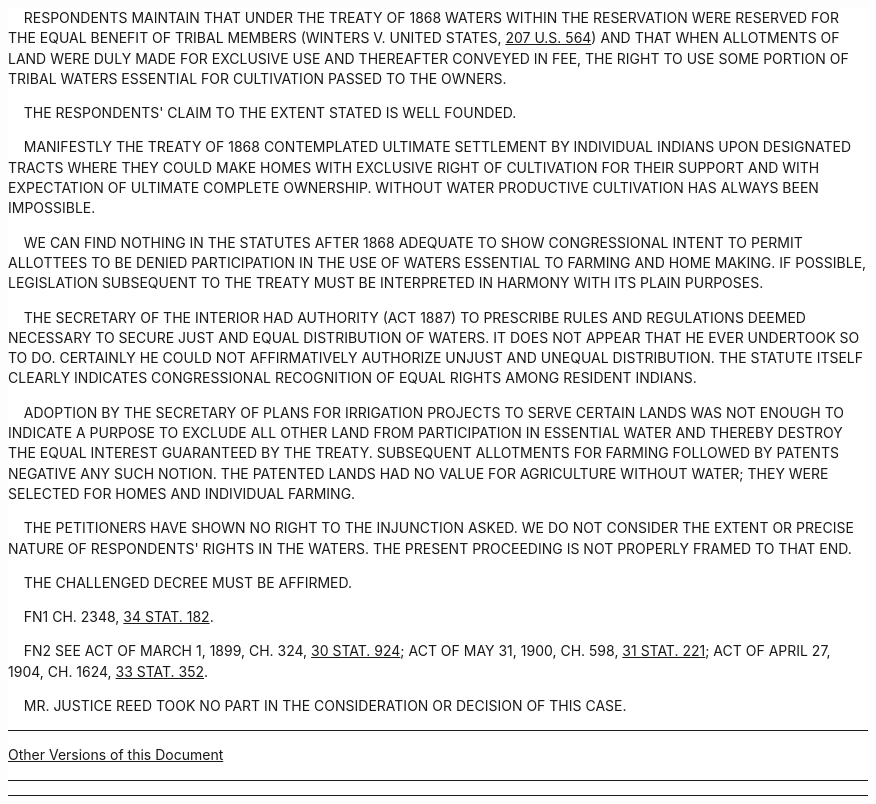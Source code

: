    RESPONDENTS MAINTAIN THAT UNDER THE TREATY OF 1868 WATERS WITHIN THE RESERVATION WERE RESERVED FOR THE EQUAL BENEFIT OF TRIBAL MEMBERS (WINTERS V. UNITED STATES, [207 U.S. 564][/us/courts/scotus/usReporter/207/564]) AND THAT WHEN ALLOTMENTS OF LAND WERE DULY MADE FOR EXCLUSIVE USE AND THEREAFTER CONVEYED IN FEE, THE RIGHT TO USE SOME PORTION OF TRIBAL WATERS ESSENTIAL FOR CULTIVATION PASSED TO THE OWNERS.

    THE RESPONDENTS' CLAIM TO THE EXTENT STATED IS WELL FOUNDED.

    MANIFESTLY THE TREATY OF 1868 CONTEMPLATED ULTIMATE SETTLEMENT BY INDIVIDUAL INDIANS UPON DESIGNATED TRACTS WHERE THEY COULD MAKE HOMES WITH EXCLUSIVE RIGHT OF CULTIVATION FOR THEIR SUPPORT AND WITH EXPECTATION OF ULTIMATE COMPLETE OWNERSHIP.  WITHOUT WATER PRODUCTIVE CULTIVATION HAS ALWAYS BEEN IMPOSSIBLE.

    WE CAN FIND NOTHING IN THE STATUTES AFTER 1868 ADEQUATE TO SHOW CONGRESSIONAL INTENT TO PERMIT ALLOTTEES TO BE DENIED PARTICIPATION IN THE USE OF WATERS ESSENTIAL TO FARMING AND HOME MAKING.  IF POSSIBLE, LEGISLATION SUBSEQUENT TO THE TREATY MUST BE INTERPRETED IN HARMONY WITH ITS PLAIN PURPOSES.

    THE SECRETARY OF THE INTERIOR HAD AUTHORITY (ACT 1887) TO PRESCRIBE RULES AND REGULATIONS DEEMED NECESSARY TO SECURE JUST AND EQUAL DISTRIBUTION OF WATERS.  IT DOES NOT APPEAR THAT HE EVER UNDERTOOK SO TO DO.  CERTAINLY HE COULD NOT AFFIRMATIVELY AUTHORIZE UNJUST AND UNEQUAL DISTRIBUTION.  THE STATUTE ITSELF CLEARLY INDICATES CONGRESSIONAL RECOGNITION OF EQUAL RIGHTS AMONG RESIDENT INDIANS.

    ADOPTION BY THE SECRETARY OF PLANS FOR IRRIGATION PROJECTS TO SERVE CERTAIN LANDS WAS NOT ENOUGH TO INDICATE A PURPOSE TO EXCLUDE ALL OTHER LAND FROM PARTICIPATION IN ESSENTIAL WATER AND THEREBY DESTROY THE EQUAL INTEREST GUARANTEED BY THE TREATY.  SUBSEQUENT ALLOTMENTS FOR FARMING FOLLOWED BY PATENTS NEGATIVE ANY SUCH NOTION.  THE PATENTED LANDS HAD NO VALUE FOR AGRICULTURE WITHOUT WATER; THEY WERE SELECTED FOR HOMES AND INDIVIDUAL FARMING.

    THE PETITIONERS HAVE SHOWN NO RIGHT TO THE INJUNCTION ASKED.  WE DO NOT CONSIDER THE EXTENT OR PRECISE NATURE OF RESPONDENTS' RIGHTS IN THE WATERS.  THE PRESENT PROCEEDING IS NOT PROPERLY FRAMED TO THAT END.

    THE CHALLENGED DECREE MUST BE AFFIRMED.

    FN1  CH. 2348, [34 STAT. 182][/us/stat/34/182].

    FN2  SEE ACT OF MARCH 1, 1899, CH. 324, [30 STAT. 924][/us/stat/30/924]; ACT OF MAY 31, 1900, CH. 598, [31 STAT. 221][/us/stat/31/221]; ACT OF APRIL 27, 1904, CH. 1624, [33 STAT. 352][/us/stat/33/352].

    MR. JUSTICE REED TOOK NO PART IN THE CONSIDERATION OR DECISION OF THIS CASE.

----------

[Other Versions of this Document](https://publicdocs.github.io/go/links?ns=uslm-x&ref=%2Fus%2Fcourts%2Fscotus%2FusReporter%2F305%2F527)

----------
----------

[/us/courts/scotus/usReporter/305/527]: https://publicdocs.github.io/go/links?ns=uslm-x&ref=%2Fus%2Fcourts%2Fscotus%2FusReporter%2F305%2F527
[/us/courts/scotus/usReporter/207/564]: https://publicdocs.github.io/go/links?ns=uslm-x&ref=%2Fus%2Fcourts%2Fscotus%2FusReporter%2F207%2F564
[/us/stat/15/649]: https://publicdocs.github.io/go/links?ns=uslm&ref=%2Fus%2Fstat%2F15%2F649
[/us/stat/22/42]: https://publicdocs.github.io/go/links?ns=uslm&ref=%2Fus%2Fstat%2F22%2F42
[/us/stat/24/388]: https://publicdocs.github.io/go/links?ns=uslm&ref=%2Fus%2Fstat%2F24%2F388
[/us/stat/26/989]: https://publicdocs.github.io/go/links?ns=uslm&ref=%2Fus%2Fstat%2F26%2F989
[/us/stat/34/182]: https://publicdocs.github.io/go/links?ns=uslm&ref=%2Fus%2Fstat%2F34%2F182
[/us/courts/scotus/usReporter/207/564]: https://publicdocs.github.io/go/links?ns=uslm-x&ref=%2Fus%2Fcourts%2Fscotus%2FusReporter%2F207%2F564
[/us/stat/34/182]: https://publicdocs.github.io/go/links?ns=uslm&ref=%2Fus%2Fstat%2F34%2F182
[/us/stat/30/924]: https://publicdocs.github.io/go/links?ns=uslm&ref=%2Fus%2Fstat%2F30%2F924
[/us/stat/31/221]: https://publicdocs.github.io/go/links?ns=uslm&ref=%2Fus%2Fstat%2F31%2F221
[/us/stat/33/352]: https://publicdocs.github.io/go/links?ns=uslm&ref=%2Fus%2Fstat%2F33%2F352


